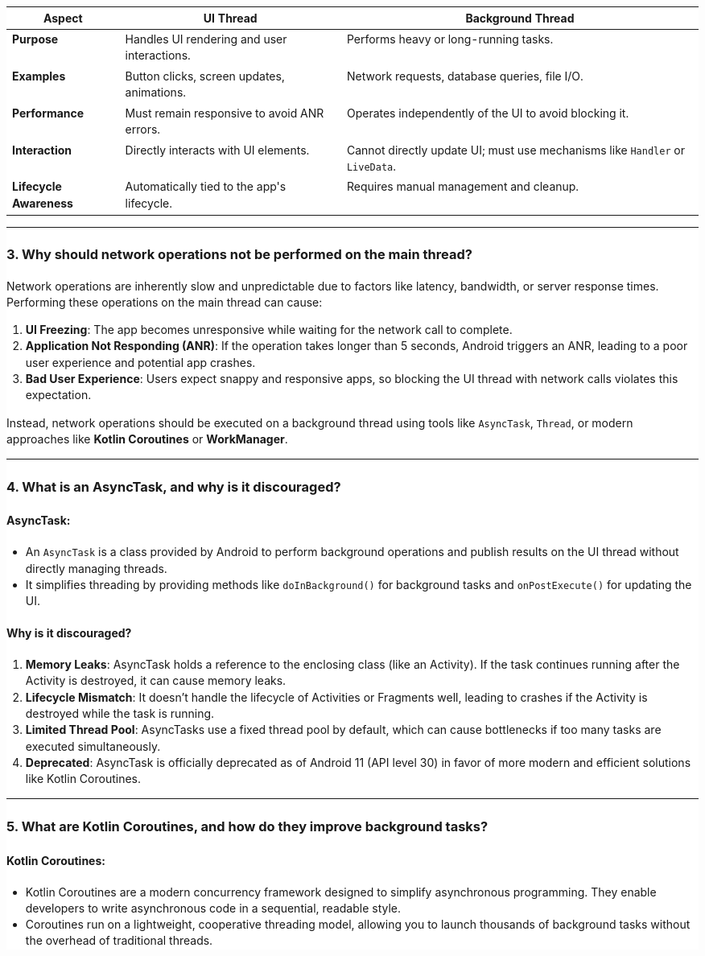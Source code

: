 | **Aspect**          | **UI Thread**                                                | **Background Thread**                                      |
|----------------------|-------------------------------------------------------------|-----------------------------------------------------------|
| **Purpose**          | Handles UI rendering and user interactions.                 | Performs heavy or long-running tasks.                     |
| **Examples**         | Button clicks, screen updates, animations.                  | Network requests, database queries, file I/O.             |
| **Performance**      | Must remain responsive to avoid ANR errors.                 | Operates independently of the UI to avoid blocking it.     |
| **Interaction**      | Directly interacts with UI elements.                        | Cannot directly update UI; must use mechanisms like `Handler` or `LiveData`. |
| **Lifecycle Awareness** | Automatically tied to the app's lifecycle.                 | Requires manual management and cleanup.                   |

---

### 3. **Why should network operations not be performed on the main thread?**
Network operations are inherently slow and unpredictable due to factors like latency, bandwidth, or server response times. Performing these operations on the main thread can cause:
1. **UI Freezing**: The app becomes unresponsive while waiting for the network call to complete.
2. **Application Not Responding (ANR)**: If the operation takes longer than 5 seconds, Android triggers an ANR, leading to a poor user experience and potential app crashes.
3. **Bad User Experience**: Users expect snappy and responsive apps, so blocking the UI thread with network calls violates this expectation.

Instead, network operations should be executed on a background thread using tools like `AsyncTask`, `Thread`, or modern approaches like **Kotlin Coroutines** or **WorkManager**.

---

### 4. **What is an AsyncTask, and why is it discouraged?**
#### **AsyncTask**:
- An `AsyncTask` is a class provided by Android to perform background operations and publish results on the UI thread without directly managing threads.
- It simplifies threading by providing methods like `doInBackground()` for background tasks and `onPostExecute()` for updating the UI.

#### **Why is it discouraged?**
1. **Memory Leaks**: AsyncTask holds a reference to the enclosing class (like an Activity). If the task continues running after the Activity is destroyed, it can cause memory leaks.
2. **Lifecycle Mismatch**: It doesn’t handle the lifecycle of Activities or Fragments well, leading to crashes if the Activity is destroyed while the task is running.
3. **Limited Thread Pool**: AsyncTasks use a fixed thread pool by default, which can cause bottlenecks if too many tasks are executed simultaneously.
4. **Deprecated**: AsyncTask is officially deprecated as of Android 11 (API level 30) in favor of more modern and efficient solutions like Kotlin Coroutines.

---

### 5. **What are Kotlin Coroutines, and how do they improve background tasks?**
#### **Kotlin Coroutines**:
- Kotlin Coroutines are a modern concurrency framework designed to simplify asynchronous programming. They enable developers to write asynchronous code in a sequential, readable style.
- Coroutines run on a lightweight, cooperative threading model, allowing you to launch thousands of background tasks without the overhead of traditional threads.
